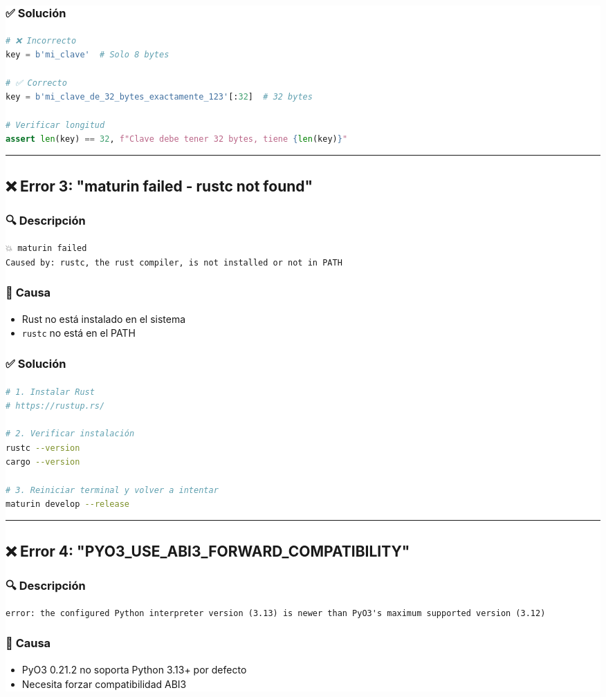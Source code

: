 ### ✅ **Solución**
```python
# ❌ Incorrecto
key = b'mi_clave'  # Solo 8 bytes

# ✅ Correcto
key = b'mi_clave_de_32_bytes_exactamente_123'[:32]  # 32 bytes

# Verificar longitud
assert len(key) == 32, f"Clave debe tener 32 bytes, tiene {len(key)}"
```

---

## ❌ **Error 3: "maturin failed - rustc not found"**

### 🔍 **Descripción**
```
💥 maturin failed
Caused by: rustc, the rust compiler, is not installed or not in PATH
```

### 🎯 **Causa**
- Rust no está instalado en el sistema
- `rustc` no está en el PATH

### ✅ **Solución**
```bash
# 1. Instalar Rust
# https://rustup.rs/

# 2. Verificar instalación
rustc --version
cargo --version

# 3. Reiniciar terminal y volver a intentar
maturin develop --release
```

---

## ❌ **Error 4: "PYO3_USE_ABI3_FORWARD_COMPATIBILITY"**

### 🔍 **Descripción**
```
error: the configured Python interpreter version (3.13) is newer than PyO3's maximum supported version (3.12)
```

### 🎯 **Causa**
- PyO3 0.21.2 no soporta Python 3.13+ por defecto
- Necesita forzar compatibilidad ABI3
